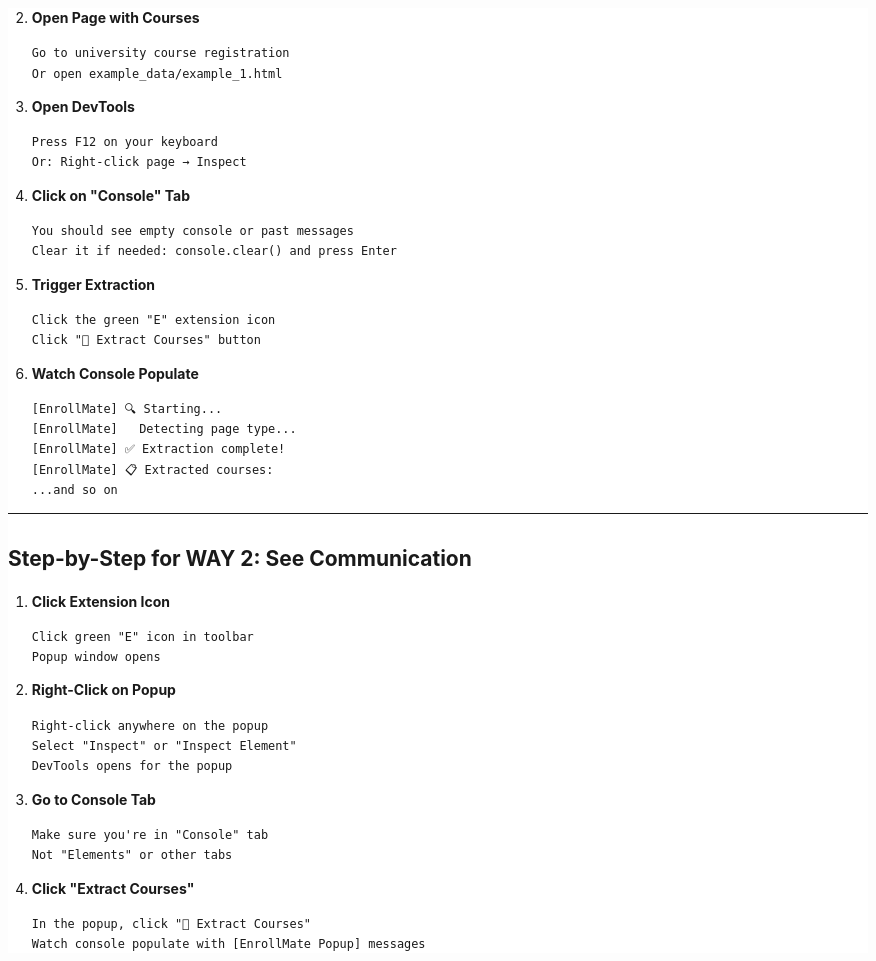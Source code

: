 2. **Open Page with Courses**
   ```
   Go to university course registration
   Or open example_data/example_1.html
   ```

3. **Open DevTools**
   ```
   Press F12 on your keyboard
   Or: Right-click page → Inspect
   ```

4. **Click on "Console" Tab**
   ```
   You should see empty console or past messages
   Clear it if needed: console.clear() and press Enter
   ```

5. **Trigger Extraction**
   ```
   Click the green "E" extension icon
   Click "🚀 Extract Courses" button
   ```

6. **Watch Console Populate**
   ```
   [EnrollMate] 🔍 Starting...
   [EnrollMate]   Detecting page type...
   [EnrollMate] ✅ Extraction complete!
   [EnrollMate] 📋 Extracted courses:
   ...and so on
   ```

---

## Step-by-Step for WAY 2: See Communication

1. **Click Extension Icon**
   ```
   Click green "E" icon in toolbar
   Popup window opens
   ```

2. **Right-Click on Popup**
   ```
   Right-click anywhere on the popup
   Select "Inspect" or "Inspect Element"
   DevTools opens for the popup
   ```

3. **Go to Console Tab**
   ```
   Make sure you're in "Console" tab
   Not "Elements" or other tabs
   ```

4. **Click "Extract Courses"**
   ```
   In the popup, click "🚀 Extract Courses"
   Watch console populate with [EnrollMate Popup] messages
   ```
